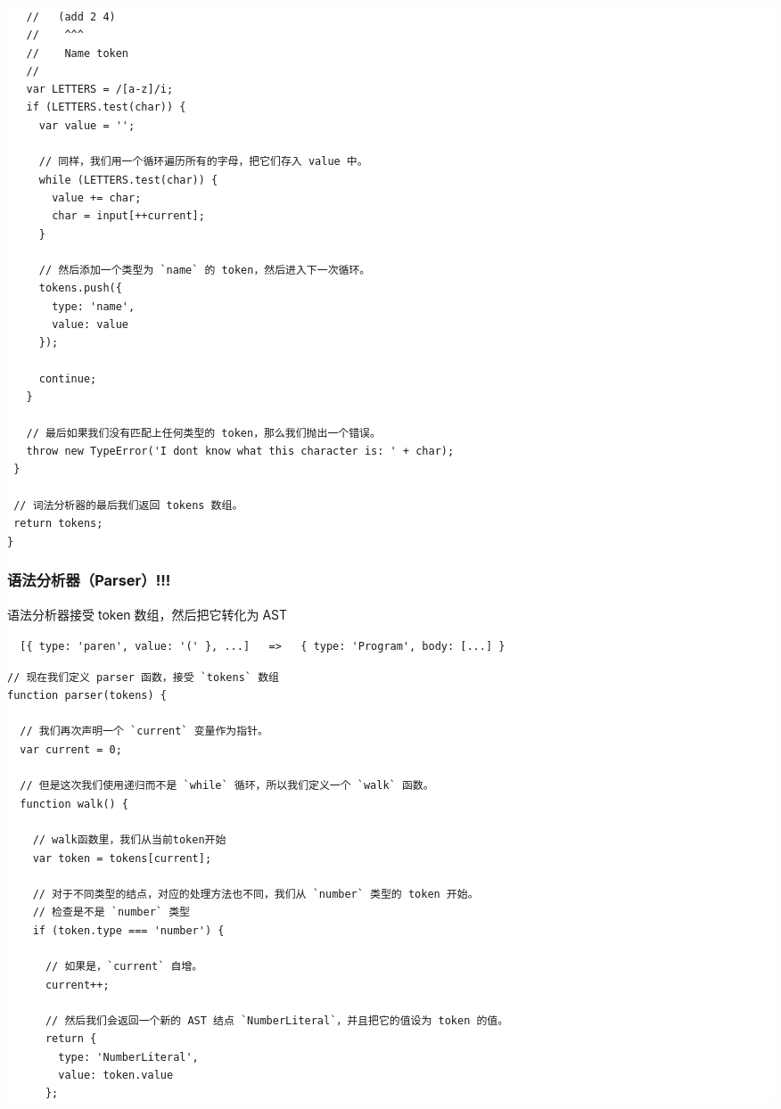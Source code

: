  ```
    //   (add 2 4)
    //    ^^^
    //    Name token
    //
    var LETTERS = /[a-z]/i;
    if (LETTERS.test(char)) {
      var value = '';

      // 同样，我们用一个循环遍历所有的字母，把它们存入 value 中。
      while (LETTERS.test(char)) {
        value += char;
        char = input[++current];
      }

      // 然后添加一个类型为 `name` 的 token，然后进入下一次循环。
      tokens.push({
        type: 'name',
        value: value
      });

      continue;
    }

    // 最后如果我们没有匹配上任何类型的 token，那么我们抛出一个错误。
    throw new TypeError('I dont know what this character is: ' + char);
  }

  // 词法分析器的最后我们返回 tokens 数组。
  return tokens;
}
```

### 语法分析器（Parser）!!!

语法分析器接受 token 数组，然后把它转化为 AST

```
  [{ type: 'paren', value: '(' }, ...]   =>   { type: 'Program', body: [...] }
```

```
// 现在我们定义 parser 函数，接受 `tokens` 数组
function parser(tokens) {

  // 我们再次声明一个 `current` 变量作为指针。
  var current = 0;

  // 但是这次我们使用递归而不是 `while` 循环，所以我们定义一个 `walk` 函数。
  function walk() {

    // walk函数里，我们从当前token开始
    var token = tokens[current];

    // 对于不同类型的结点，对应的处理方法也不同，我们从 `number` 类型的 token 开始。
    // 检查是不是 `number` 类型
    if (token.type === 'number') {

      // 如果是，`current` 自增。
      current++;

      // 然后我们会返回一个新的 AST 结点 `NumberLiteral`，并且把它的值设为 token 的值。
      return {
        type: 'NumberLiteral',
        value: token.value
      };
```